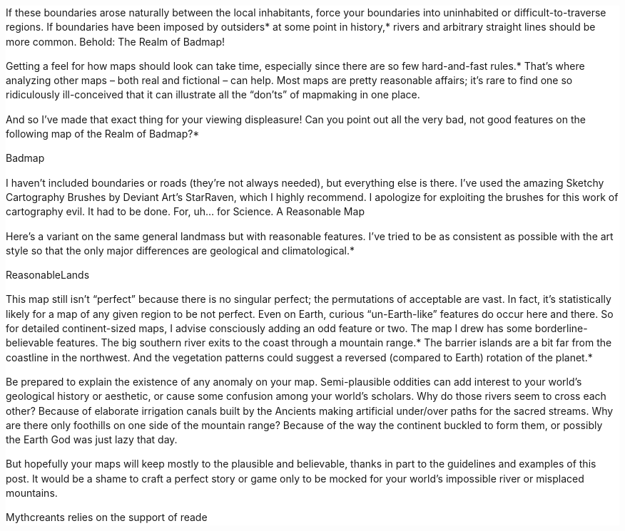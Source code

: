 If these boundaries arose naturally between the local inhabitants, force your boundaries into uninhabited or difficult-to-traverse regions. If boundaries have been imposed by outsiders* at some point in history,* rivers and arbitrary straight lines should be more common.
Behold: The Realm of Badmap!

Getting a feel for how maps should look can take time, especially since there are so few hard-and-fast rules.* That’s where analyzing other maps – both real and fictional – can help. Most maps are pretty reasonable affairs; it’s rare to find one so ridiculously ill-conceived that it can illustrate all the “don’ts” of mapmaking in one place.

And so I’ve made that exact thing for your viewing displeasure! Can you point out all the very bad, not good features on the following map of the Realm of Badmap?*

Badmap

I haven’t included boundaries or roads (they’re not always needed), but everything else is there. I’ve used the amazing Sketchy Cartography Brushes by Deviant Art’s StarRaven, which I highly recommend. I apologize for exploiting the brushes for this work of cartography evil. It had to be done. For, uh… for Science.
A Reasonable Map

Here’s a variant on the same general landmass but with reasonable features. I’ve tried to be as consistent as possible with the art style so that the only major differences are geological and climatological.*

ReasonableLands

This map still isn’t “perfect” because there is no singular perfect; the permutations of acceptable are vast. In fact, it’s statistically likely for a map of any given region to be not perfect. Even on Earth, curious “un-Earth-like” features do occur here and there. So for detailed continent-sized maps, I advise consciously adding an odd feature or two. The map I drew has some borderline-believable features. The big southern river exits to the coast through a mountain range.* The barrier islands are a bit far from the coastline in the northwest. And the vegetation patterns could suggest a reversed (compared to Earth) rotation of the planet.*

Be prepared to explain the existence of any anomaly on your map. Semi-plausible oddities can add interest to your world’s geological history or aesthetic, or cause some confusion among your world’s scholars. Why do those rivers seem to cross each other? Because of elaborate irrigation canals built by the Ancients making artificial under/over paths for the sacred streams. Why are there only foothills on one side of the mountain range? Because of the way the continent buckled to form them, or possibly the Earth God was just lazy that day.

But hopefully your maps will keep mostly to the plausible and believable, thanks in part to the guidelines and examples of this post. It would be a shame to craft a perfect story or game only to be mocked for your world’s impossible river or misplaced mountains.

Mythcreants relies on the support of reade